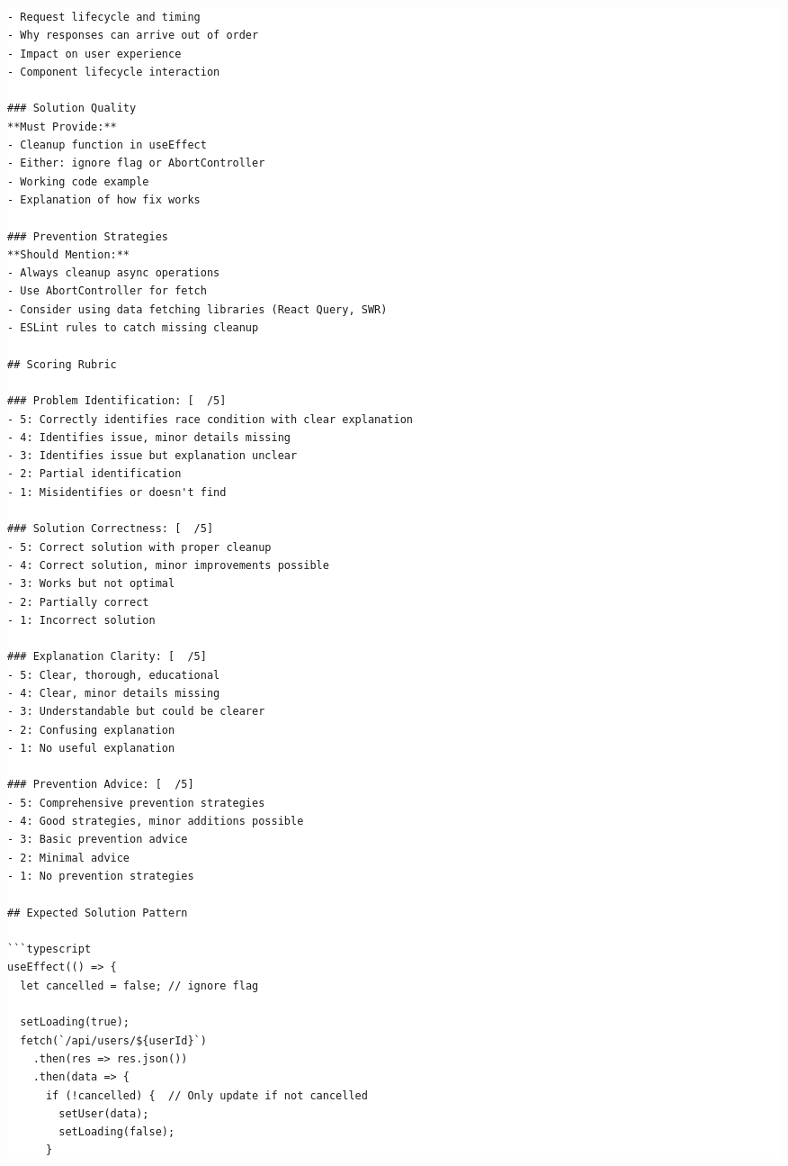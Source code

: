 ```
- Request lifecycle and timing
- Why responses can arrive out of order
- Impact on user experience
- Component lifecycle interaction

### Solution Quality
**Must Provide:**
- Cleanup function in useEffect
- Either: ignore flag or AbortController
- Working code example
- Explanation of how fix works

### Prevention Strategies
**Should Mention:**
- Always cleanup async operations
- Use AbortController for fetch
- Consider using data fetching libraries (React Query, SWR)
- ESLint rules to catch missing cleanup

## Scoring Rubric

### Problem Identification: [  /5]
- 5: Correctly identifies race condition with clear explanation
- 4: Identifies issue, minor details missing
- 3: Identifies issue but explanation unclear
- 2: Partial identification
- 1: Misidentifies or doesn't find

### Solution Correctness: [  /5]
- 5: Correct solution with proper cleanup
- 4: Correct solution, minor improvements possible
- 3: Works but not optimal
- 2: Partially correct
- 1: Incorrect solution

### Explanation Clarity: [  /5]
- 5: Clear, thorough, educational
- 4: Clear, minor details missing
- 3: Understandable but could be clearer
- 2: Confusing explanation
- 1: No useful explanation

### Prevention Advice: [  /5]
- 5: Comprehensive prevention strategies
- 4: Good strategies, minor additions possible
- 3: Basic prevention advice
- 2: Minimal advice
- 1: No prevention strategies

## Expected Solution Pattern

```typescript
useEffect(() => {
  let cancelled = false; // ignore flag
  
  setLoading(true);
  fetch(`/api/users/${userId}`)
    .then(res => res.json())
    .then(data => {
      if (!cancelled) {  // Only update if not cancelled
        setUser(data);
        setLoading(false);
      }
```